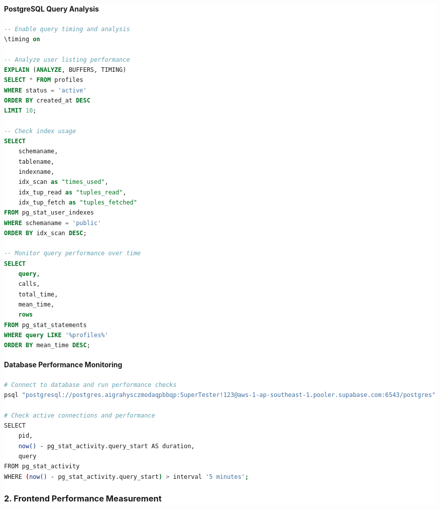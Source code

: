 #### PostgreSQL Query Analysis
```sql
-- Enable query timing and analysis
\timing on

-- Analyze user listing performance
EXPLAIN (ANALYZE, BUFFERS, TIMING) 
SELECT * FROM profiles 
WHERE status = 'active' 
ORDER BY created_at DESC 
LIMIT 10;

-- Check index usage
SELECT 
    schemaname,
    tablename,
    indexname,
    idx_scan as "times_used",
    idx_tup_read as "tuples_read",
    idx_tup_fetch as "tuples_fetched"
FROM pg_stat_user_indexes 
WHERE schemaname = 'public'
ORDER BY idx_scan DESC;

-- Monitor query performance over time
SELECT 
    query,
    calls,
    total_time,
    mean_time,
    rows
FROM pg_stat_statements 
WHERE query LIKE '%profiles%'
ORDER BY mean_time DESC;
```

#### Database Performance Monitoring
```bash
# Connect to database and run performance checks
psql "postgresql://postgres.aigrahysczmodaqpbbqp:SuperTester!123@aws-1-ap-southeast-1.pooler.supabase.com:6543/postgres"

# Check active connections and performance
SELECT 
    pid,
    now() - pg_stat_activity.query_start AS duration,
    query 
FROM pg_stat_activity 
WHERE (now() - pg_stat_activity.query_start) > interval '5 minutes';
```

### 2. Frontend Performance Measurement
